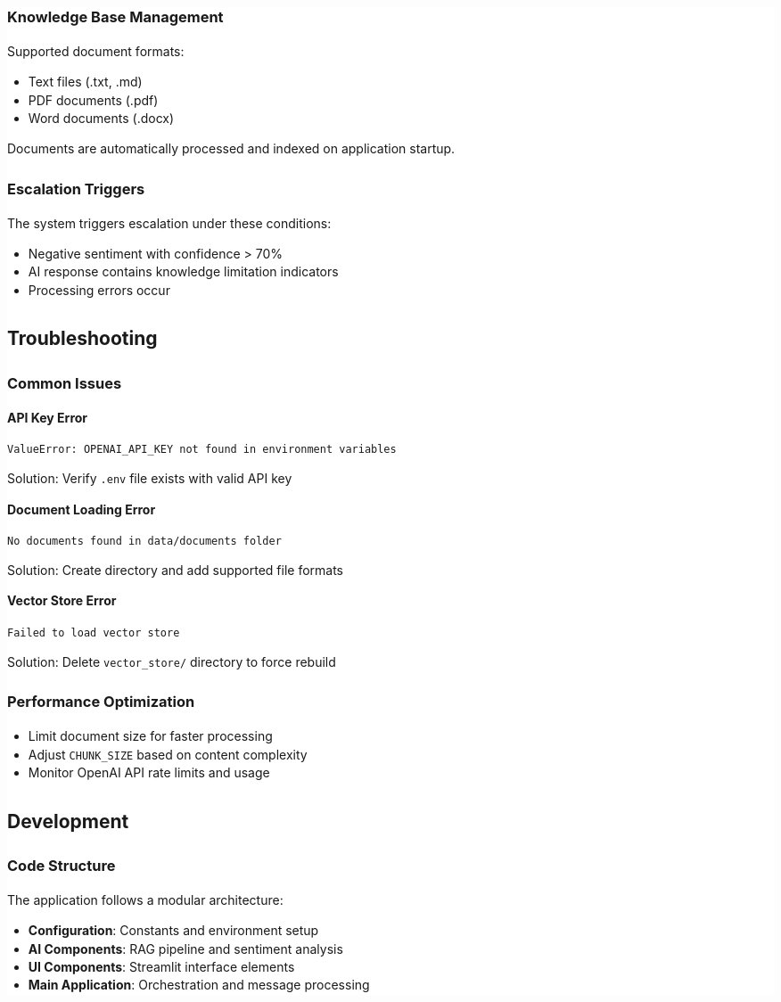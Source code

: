 ### Knowledge Base Management

Supported document formats:
- Text files (.txt, .md)
- PDF documents (.pdf)
- Word documents (.docx)

Documents are automatically processed and indexed on application startup.

### Escalation Triggers

The system triggers escalation under these conditions:
- Negative sentiment with confidence > 70%
- AI response contains knowledge limitation indicators
- Processing errors occur

## Troubleshooting

### Common Issues

**API Key Error**
```
ValueError: OPENAI_API_KEY not found in environment variables
```
Solution: Verify `.env` file exists with valid API key

**Document Loading Error**
```
No documents found in data/documents folder
```
Solution: Create directory and add supported file formats

**Vector Store Error**
```
Failed to load vector store
```
Solution: Delete `vector_store/` directory to force rebuild

### Performance Optimization

- Limit document size for faster processing
- Adjust `CHUNK_SIZE` based on content complexity
- Monitor OpenAI API rate limits and usage

## Development

### Code Structure

The application follows a modular architecture:

- **Configuration**: Constants and environment setup
- **AI Components**: RAG pipeline and sentiment analysis
- **UI Components**: Streamlit interface elements
- **Main Application**: Orchestration and message processing
